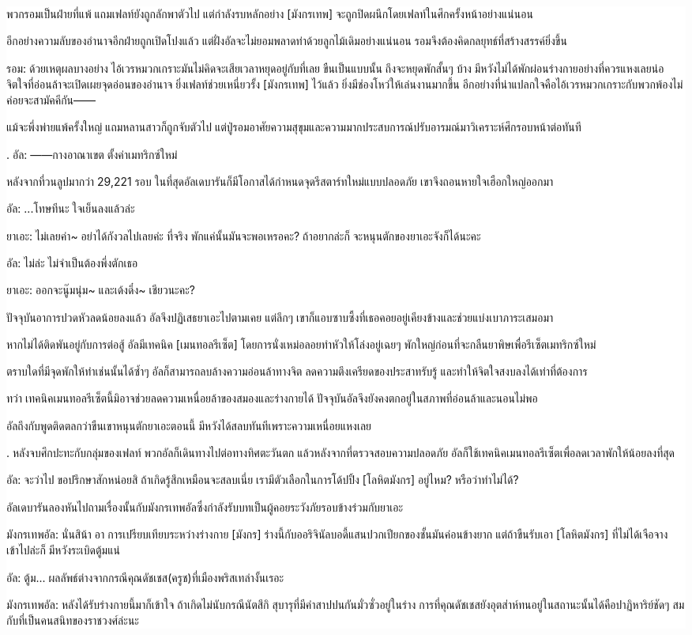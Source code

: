 พวกรอมเป็นฝ่ายที่แพ้ แถมเฟลท์ยังถูกลักพาตัวไป แต่กำลังรบหลักอย่าง [มังกรเทพ] จะถูกปิดผนึกโดยเฟลท์ในศึกครั้งหน้าอย่างแน่นอน

อีกอย่างความลับของอำนาจอีกฝ่ายถูกเปิดโปงแล้ว แต่ฝั่งอัลจะไม่ยอมพลาดท่าด้วยลูกไม้เดิมอย่างแน่นอน รอมจึงต้องคิดกลยุทธ์ที่สร้างสรรค์ยิ่งขึ้น

รอม: ด้วยเหตุผลบางอย่าง ไอ้เวรหมวกเกราะมันไม่คิดจะเสียเวลาหยุดอยู่กับที่เลย ขืนเป็นแบบนั้น ถึงจะหยุดพักสั้นๆ บ้าง มีหวังไม่ได้พักผ่อนร่างกายอย่างที่ควรแหงเลยน่อ จิตใจที่อ่อนล้าจะเปิดเผยจุดอ่อนของอำนาจ ยิ่งเฟลท์ช่วยเหนี่ยวรั้ง [มังกรเทพ] ไว้แล้ว ยิ่งมีช่องโหว่ให้เล่นงานมากขึ้น อีกอย่างที่น่าแปลกใจคือไอ้เวรหมวกเกราะกับพวกพ้องไม่ค่อยจะสามัคคีกัน――

แม้จะพึ่งพ่ายแพ้ครั้งใหญ่ แถมหลานสาวก็ถูกจับตัวไป แต่ปู่รอมอาศัยความสุขุมและความมากประสบการณ์ปรับอารมณ์มาวิเคราะห์ศึกรอบหน้าต่อทันที

.
อัล: ――กางอาณาเขต ตั้งค่าเมทริกซ์ใหม่

หลังจากที่วนลูปมากว่า 29,221 รอบ ในที่สุดอัลเดบารันก็มีโอกาสได้กำหนดจุดรีสตาร์ทใหม่แบบปลอดภัย เขาจึงถอนหายใจเฮือกใหญ่ออกมา

อัล: ...โทษทีนะ ใจเย็นลงแล้วล่ะ

ยาเอะ: ไม่เลยค่า~ อย่าได้กังวลไปเลยค่ะ ที่จริง พักแค่นั้นมันจะพอเหรอคะ? ถ้าอยากล่ะก็ จะหนุนตักของยาเอะจังก็ได้นะคะ

อัล: ไม่ล่ะ ไม่จำเป็นต้องพึ่งตักเธอ

ยาเอะ: ออกจะนู๊มนุ่ม~ และเด้งดึ๋ง~ เชียวนะคะ?

ปัจจุบันอาการปวดหัวลดน้อยลงแล้ว อัลจึงปฏิเสธยาเอะไปตามเคย แต่ลึกๆ เขาก็แอบซาบซึ้งที่เธอคอยอยู่เคียงข้างและช่วยแบ่งเบาภาระเสมอมา

หากไม่ได้ติดพันอยู่กับการต่อสู้ อัลมีเทคนิค [เมนทอลรีเซ็ต] โดยการนั่งเหม่อลอยทำหัวให้โล่งอยู่เฉยๆ พักใหญ่ก่อนที่จะกลืนยาพิษเพื่อรีเซ็ตเมทริกซ์ใหม่

ตราบใดที่มีจุดพักให้ทำเช่นนั้นได้ซ้ำๆ อัลก็สามารถลบล้างความอ่อนล้าทางจิต ลดความตึงเครียดของประสาทรับรู้ และทำให้จิตใจสงบลงได้เท่าที่ต้องการ

ทว่า เทคนิคเมนทอลรีเซ็ตนี้มิอาจช่วยลดความเหนื่อยล้าของสมองและร่างกายได้ ปัจจุบันอัลจึงยังคงตกอยู่ในสภาพที่อ่อนล้าและนอนไม่พอ

อัลถึงกับพูดติดตลกว่าขืนเขาหนุนตักยาเอะตอนนี้ มีหวังได้สลบทันทีเพราะความเหนื่อยแหงเลย

.
หลังจบศึกปะทะกับกลุ่มของเฟลท์ พวกอัลก็เดินทางไปต่อทางทิศตะวันตก แล้วหลังจากที่ตรวจสอบความปลอดภัย อัลก็ใช้เทคนิคเมนทอลรีเซ็ตเพื่อลดเวลาพักให้น้อยลงที่สุด

อัล: จะว่าไป ขอปรึกษาสักหน่อยสิ ถ้าเกิดรู้สึกเหมือนจะสลบเนี่ย เรามีตัวเลือกในการโด้ปปิ้ง [โลหิตมังกร] อยู่ไหม? หรือว่าทำไม่ได้?

อัลเดบารันลองหันไปถามเรื่องนั้นกับมังกรเทพอัลซึ่งกำลังรับบทเป็นผู้คอยระวังภัยรอบข้างร่วมกับยาเอะ

มังกรเทพอัล: นั่นสิน้า อา การเปรียบเทียบระหว่างร่างกาย [มังกร] ร่างนี้กับออริจินัลบอดี้แสนปวกเปียกของชั้นมันค่อนข้างยาก แต่ถ้าขืนรับเอา [โลหิตมังกร] ที่ไม่ได้เจือจางเข้าไปล่ะก็ มีหวังระเบิดตู้มแน่

อัล: ตู้ม... ผลลัพธ์ต่างจากกรณีคุณดัชเชส(ครูช)ที่เมืองพริสเทล่างั้นเรอะ

มังกรเทพอัล: หลังได้รับร่างกายนี้มาก็เข้าใจ ถ้าเกิดไม่นับกรณีนัตสึกิ สุบารุที่มีคำสาปปนกันมั่วซั่วอยู่ในร่าง การที่คุณดัชเชสยังอุตส่าห์ทนอยู่ในสถานะนั้นได้คือปาฏิหาริย์ชัดๆ สมกับที่เป็นคนสนิทของราชวงศ์ล่ะนะ
